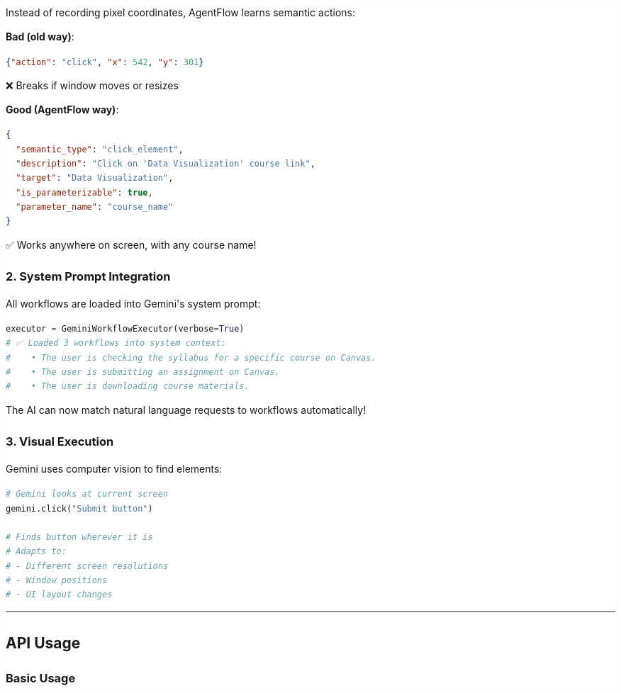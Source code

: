 Instead of recording pixel coordinates, AgentFlow learns semantic actions:

**Bad (old way)**:
```json
{"action": "click", "x": 542, "y": 301}
```
❌ Breaks if window moves or resizes

**Good (AgentFlow way)**:
```json
{
  "semantic_type": "click_element",
  "description": "Click on 'Data Visualization' course link",
  "target": "Data Visualization",
  "is_parameterizable": true,
  "parameter_name": "course_name"
}
```
✅ Works anywhere on screen, with any course name!

### 2. System Prompt Integration

All workflows are loaded into Gemini's system prompt:

```python
executor = GeminiWorkflowExecutor(verbose=True)
# ✅ Loaded 3 workflows into system context:
#    • The user is checking the syllabus for a specific course on Canvas.
#    • The user is submitting an assignment on Canvas.
#    • The user is downloading course materials.
```

The AI can now match natural language requests to workflows automatically!

### 3. Visual Execution

Gemini uses computer vision to find elements:

```python
# Gemini looks at current screen
gemini.click("Submit button")

# Finds button wherever it is
# Adapts to:
# - Different screen resolutions
# - Window positions
# - UI layout changes
```

---

## API Usage

### Basic Usage
